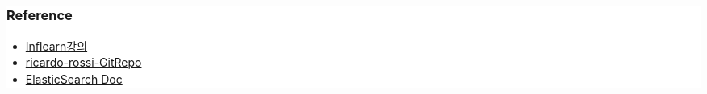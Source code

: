 
### Reference

* [Inflearn강의](https://www.inflearn.com/course/elk-%EC%8A%A4%ED%83%9D-%EB%8D%B0%EC%9D%B4%ED%84%B0-%EB%B6%84%EC%84%9D/)
* [ricardo-rossi-GitRepo](https://gist.github.com/ricardo-rossi/8265589463915837429d)
* [ElasticSearch Doc](https://www.elastic.co/guide/index.html)


